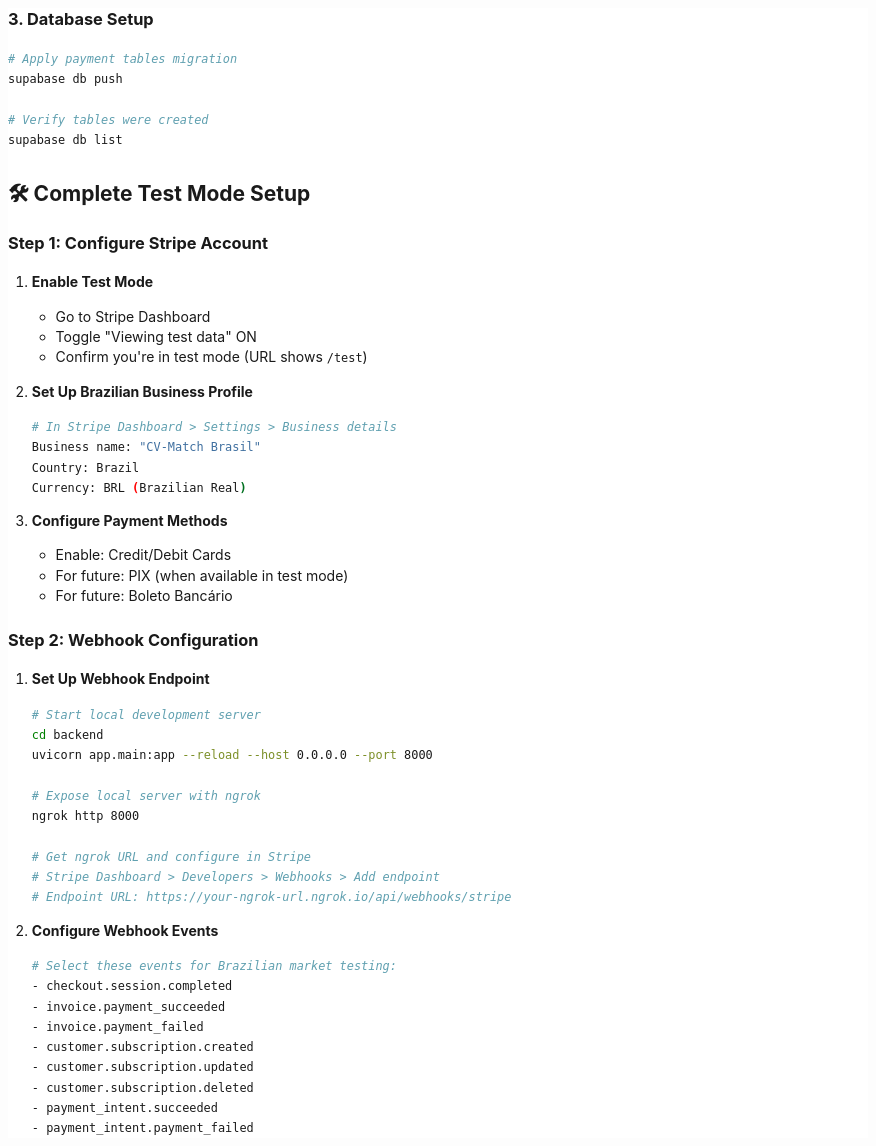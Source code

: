### 3. Database Setup

```bash
# Apply payment tables migration
supabase db push

# Verify tables were created
supabase db list
```

## 🛠️ Complete Test Mode Setup

### Step 1: Configure Stripe Account

1. **Enable Test Mode**
   - Go to Stripe Dashboard
   - Toggle "Viewing test data" ON
   - Confirm you're in test mode (URL shows `/test`)

2. **Set Up Brazilian Business Profile**
   ```bash
   # In Stripe Dashboard > Settings > Business details
   Business name: "CV-Match Brasil"
   Country: Brazil
   Currency: BRL (Brazilian Real)
   ```

3. **Configure Payment Methods**
   - Enable: Credit/Debit Cards
   - For future: PIX (when available in test mode)
   - For future: Boleto Bancário

### Step 2: Webhook Configuration

1. **Set Up Webhook Endpoint**
   ```bash
   # Start local development server
   cd backend
   uvicorn app.main:app --reload --host 0.0.0.0 --port 8000

   # Expose local server with ngrok
   ngrok http 8000

   # Get ngrok URL and configure in Stripe
   # Stripe Dashboard > Developers > Webhooks > Add endpoint
   # Endpoint URL: https://your-ngrok-url.ngrok.io/api/webhooks/stripe
   ```

2. **Configure Webhook Events**
   ```bash
   # Select these events for Brazilian market testing:
   - checkout.session.completed
   - invoice.payment_succeeded
   - invoice.payment_failed
   - customer.subscription.created
   - customer.subscription.updated
   - customer.subscription.deleted
   - payment_intent.succeeded
   - payment_intent.payment_failed
   ```
